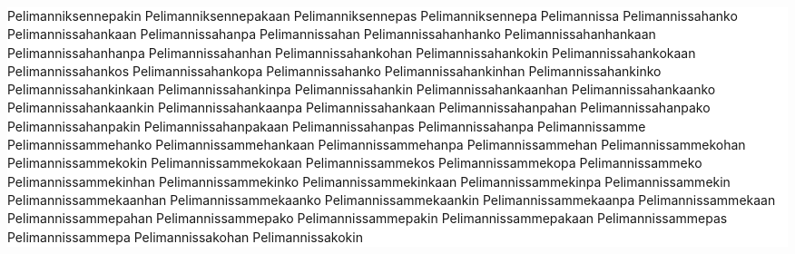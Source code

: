 Pelimanniksennepakin
Pelimanniksennepakaan
Pelimanniksennepas
Pelimanniksennepa
Pelimannissa
Pelimannissahanko
Pelimannissahankaan
Pelimannissahanpa
Pelimannissahan
Pelimannissahanhanko
Pelimannissahanhankaan
Pelimannissahanhanpa
Pelimannissahanhan
Pelimannissahankohan
Pelimannissahankokin
Pelimannissahankokaan
Pelimannissahankos
Pelimannissahankopa
Pelimannissahanko
Pelimannissahankinhan
Pelimannissahankinko
Pelimannissahankinkaan
Pelimannissahankinpa
Pelimannissahankin
Pelimannissahankaanhan
Pelimannissahankaanko
Pelimannissahankaankin
Pelimannissahankaanpa
Pelimannissahankaan
Pelimannissahanpahan
Pelimannissahanpako
Pelimannissahanpakin
Pelimannissahanpakaan
Pelimannissahanpas
Pelimannissahanpa
Pelimannissamme
Pelimannissammehanko
Pelimannissammehankaan
Pelimannissammehanpa
Pelimannissammehan
Pelimannissammekohan
Pelimannissammekokin
Pelimannissammekokaan
Pelimannissammekos
Pelimannissammekopa
Pelimannissammeko
Pelimannissammekinhan
Pelimannissammekinko
Pelimannissammekinkaan
Pelimannissammekinpa
Pelimannissammekin
Pelimannissammekaanhan
Pelimannissammekaanko
Pelimannissammekaankin
Pelimannissammekaanpa
Pelimannissammekaan
Pelimannissammepahan
Pelimannissammepako
Pelimannissammepakin
Pelimannissammepakaan
Pelimannissammepas
Pelimannissammepa
Pelimannissakohan
Pelimannissakokin